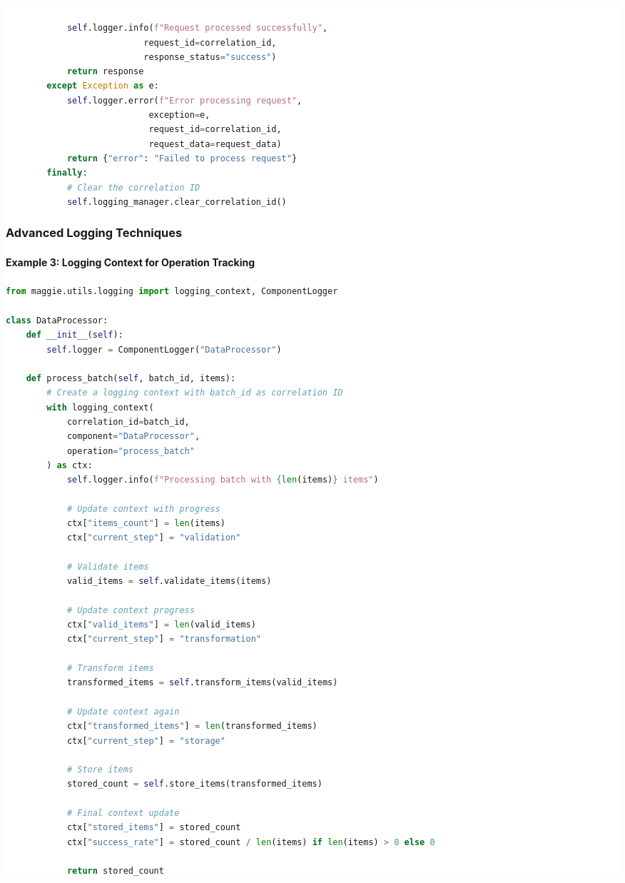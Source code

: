 ```python
            
            self.logger.info(f"Request processed successfully", 
                           request_id=correlation_id,
                           response_status="success")
            return response
        except Exception as e:
            self.logger.error(f"Error processing request", 
                            exception=e, 
                            request_id=correlation_id,
                            request_data=request_data)
            return {"error": "Failed to process request"}
        finally:
            # Clear the correlation ID
            self.logging_manager.clear_correlation_id()

```

### Advanced Logging Techniques

#### Example 3: Logging Context for Operation Tracking

```python
from maggie.utils.logging import logging_context, ComponentLogger

class DataProcessor:
    def __init__(self):
        self.logger = ComponentLogger("DataProcessor")
        
    def process_batch(self, batch_id, items):
        # Create a logging context with batch_id as correlation ID
        with logging_context(
            correlation_id=batch_id,
            component="DataProcessor",
            operation="process_batch"
        ) as ctx:
            self.logger.info(f"Processing batch with {len(items)} items")
            
            # Update context with progress
            ctx["items_count"] = len(items)
            ctx["current_step"] = "validation"
            
            # Validate items
            valid_items = self.validate_items(items)
            
            # Update context progress
            ctx["valid_items"] = len(valid_items)
            ctx["current_step"] = "transformation"
            
            # Transform items
            transformed_items = self.transform_items(valid_items)
            
            # Update context again
            ctx["transformed_items"] = len(transformed_items)
            ctx["current_step"] = "storage"
            
            # Store items
            stored_count = self.store_items(transformed_items)
            
            # Final context update
            ctx["stored_items"] = stored_count
            ctx["success_rate"] = stored_count / len(items) if len(items) > 0 else 0
            
            return stored_count
```